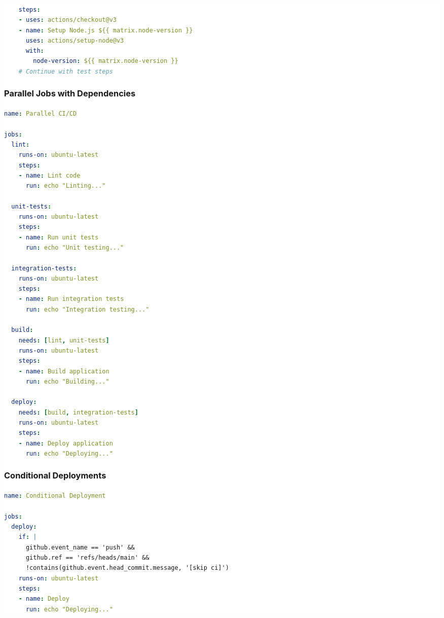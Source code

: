 ```yaml
    steps:
    - uses: actions/checkout@v3
    - name: Setup Node.js ${{ matrix.node-version }}
      uses: actions/setup-node@v3
      with:
        node-version: ${{ matrix.node-version }}
    # Continue with test steps
```

### Parallel Jobs with Dependencies
```yaml
name: Parallel CI/CD

jobs:
  lint:
    runs-on: ubuntu-latest
    steps:
    - name: Lint code
      run: echo "Linting..."

  unit-tests:
    runs-on: ubuntu-latest
    steps:
    - name: Run unit tests
      run: echo "Unit testing..."

  integration-tests:
    runs-on: ubuntu-latest
    steps:
    - name: Run integration tests
      run: echo "Integration testing..."

  build:
    needs: [lint, unit-tests]
    runs-on: ubuntu-latest
    steps:
    - name: Build application
      run: echo "Building..."

  deploy:
    needs: [build, integration-tests]
    runs-on: ubuntu-latest
    steps:
    - name: Deploy application
      run: echo "Deploying..."
```

### Conditional Deployments
```yaml
name: Conditional Deployment

jobs:
  deploy:
    if: |
      github.event_name == 'push' &&
      github.ref == 'refs/heads/main' &&
      !contains(github.event.head_commit.message, '[skip ci]')
    runs-on: ubuntu-latest
    steps:
    - name: Deploy
      run: echo "Deploying..."
```
